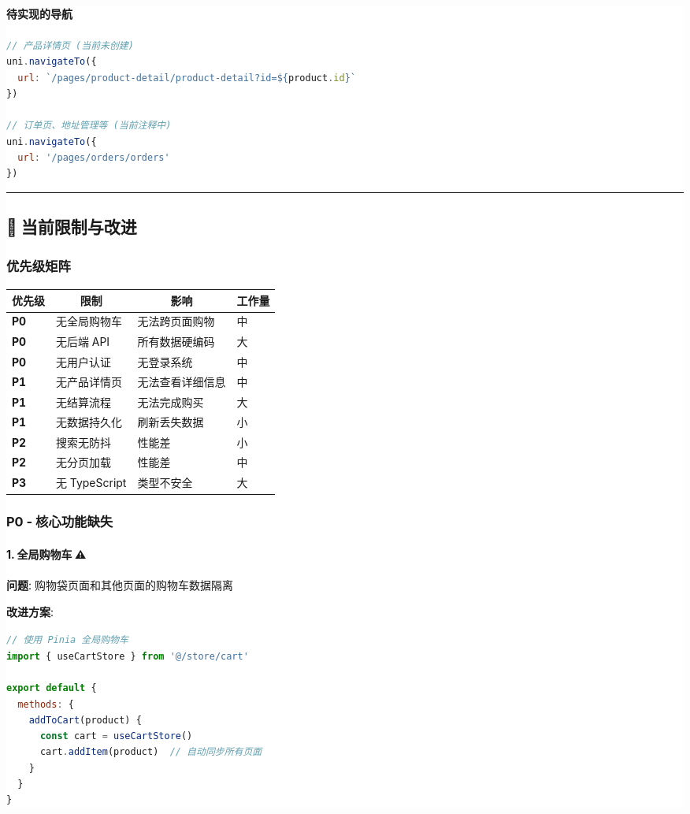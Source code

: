 #### 待实现的导航

```javascript
// 产品详情页 (当前未创建)
uni.navigateTo({
  url: `/pages/product-detail/product-detail?id=${product.id}`
})

// 订单页、地址管理等 (当前注释中)
uni.navigateTo({
  url: '/pages/orders/orders'
})
```

---

## 🚀 当前限制与改进

### 优先级矩阵

| 优先级 | 限制 | 影响 | 工作量 |
|--------|------|------|--------|
| **P0** | 无全局购物车 | 无法跨页面购物 | 中 |
| **P0** | 无后端 API | 所有数据硬编码 | 大 |
| **P0** | 无用户认证 | 无登录系统 | 中 |
| **P1** | 无产品详情页 | 无法查看详细信息 | 中 |
| **P1** | 无结算流程 | 无法完成购买 | 大 |
| **P1** | 无数据持久化 | 刷新丢失数据 | 小 |
| **P2** | 搜索无防抖 | 性能差 | 小 |
| **P2** | 无分页加载 | 性能差 | 中 |
| **P3** | 无 TypeScript | 类型不安全 | 大 |

### P0 - 核心功能缺失

#### 1. 全局购物车 ⚠️

**问题**: 购物袋页面和其他页面的购物车数据隔离

**改进方案**:
```javascript
// 使用 Pinia 全局购物车
import { useCartStore } from '@/store/cart'

export default {
  methods: {
    addToCart(product) {
      const cart = useCartStore()
      cart.addItem(product)  // 自动同步所有页面
    }
  }
}
```
